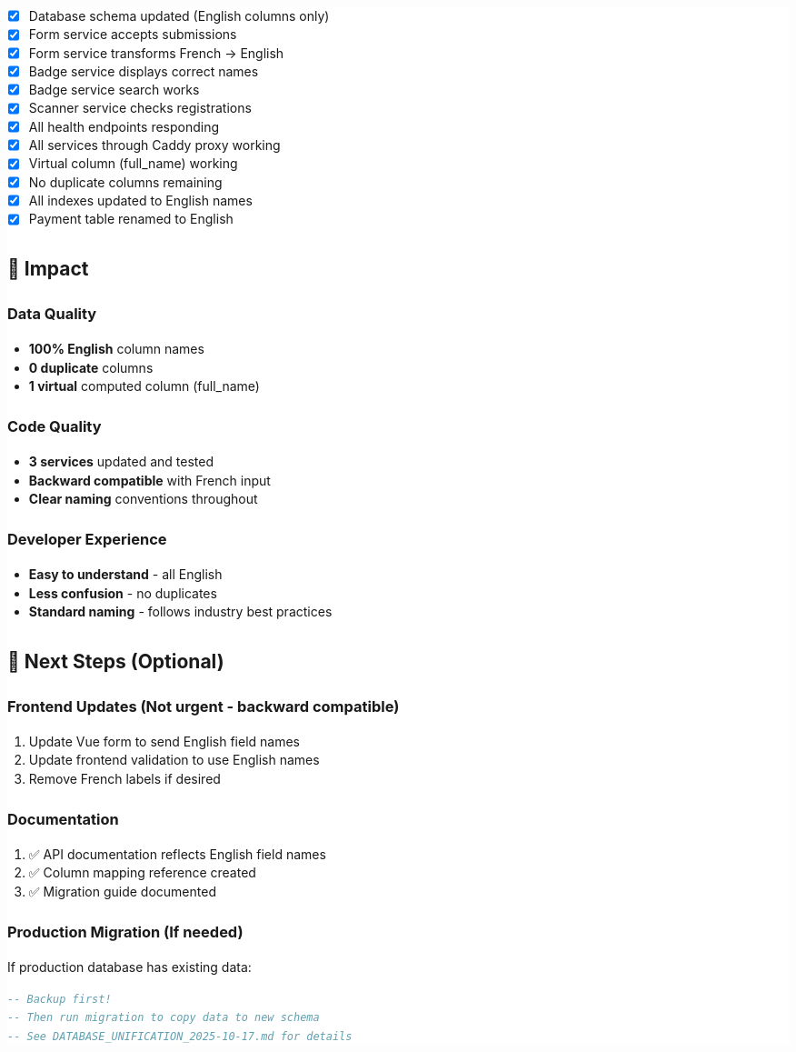 - [x] Database schema updated (English columns only)
- [x] Form service accepts submissions
- [x] Form service transforms French → English
- [x] Badge service displays correct names
- [x] Badge service search works
- [x] Scanner service checks registrations
- [x] All health endpoints responding
- [x] All services through Caddy proxy working
- [x] Virtual column (full_name) working
- [x] No duplicate columns remaining
- [x] All indexes updated to English names
- [x] Payment table renamed to English

## 🎉 Impact

### Data Quality
- **100% English** column names
- **0 duplicate** columns
- **1 virtual** computed column (full_name)

### Code Quality
- **3 services** updated and tested
- **Backward compatible** with French input
- **Clear naming** conventions throughout

### Developer Experience
- **Easy to understand** - all English
- **Less confusion** - no duplicates
- **Standard naming** - follows industry best practices

## 📝 Next Steps (Optional)

### Frontend Updates (Not urgent - backward compatible)
1. Update Vue form to send English field names
2. Update frontend validation to use English names
3. Remove French labels if desired

### Documentation
1. ✅ API documentation reflects English field names
2. ✅ Column mapping reference created
3. ✅ Migration guide documented

### Production Migration (If needed)
If production database has existing data:
```sql
-- Backup first!
-- Then run migration to copy data to new schema
-- See DATABASE_UNIFICATION_2025-10-17.md for details
```
